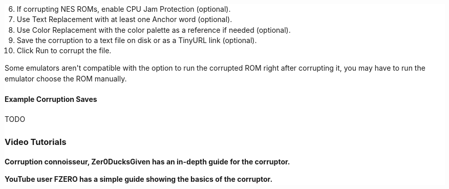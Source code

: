 6. If corrupting NES ROMs, enable CPU Jam Protection \(optional\).
7. Use Text Replacement with at least one Anchor word \(optional\).
8. Use Color Replacement with the color palette as a reference if needed \(optional\).
9. Save the corruption to a text file on disk or as a TinyURL link \(optional\).
10. Click Run to corrupt the file.

Some emulators aren't compatible with the option to run the corrupted ROM right after corrupting it, you may have to run the emulator choose the ROM manually.

#### Example Corruption Saves

TODO

### Video Tutorials

**Corruption connoisseur, Zer0DucksGiven has an in-depth guide for the corruptor.**

**YouTube user FZERO has a simple guide showing the basics of the corruptor.**

